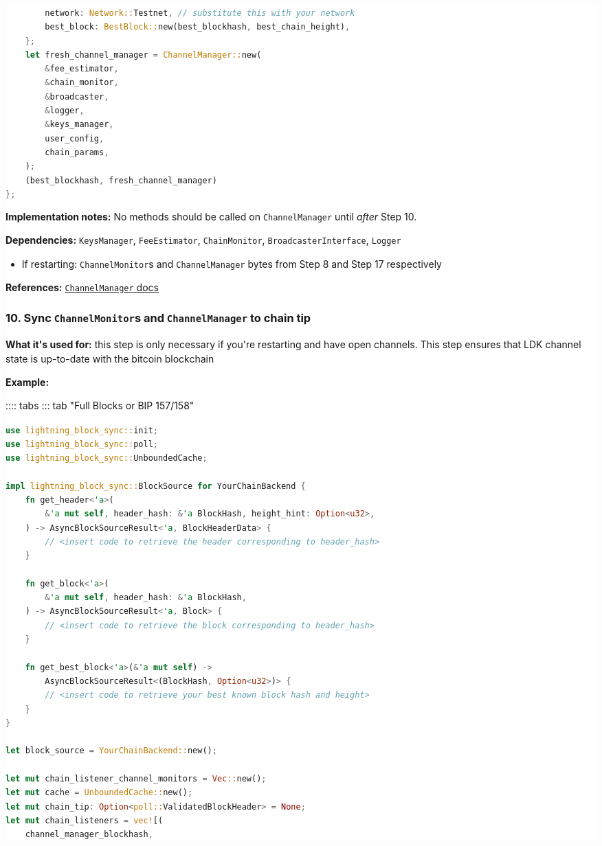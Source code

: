 ```rust
		network: Network::Testnet, // substitute this with your network
		best_block: BestBlock::new(best_blockhash, best_chain_height),
	};
	let fresh_channel_manager = ChannelManager::new(
		&fee_estimator,
		&chain_monitor,
		&broadcaster,
		&logger,
		&keys_manager,
		user_config,
		chain_params,
	);
	(best_blockhash, fresh_channel_manager)
};
```

**Implementation notes:** No methods should be called on `ChannelManager` until
*after* Step 10.

**Dependencies:** `KeysManager`, `FeeEstimator`, `ChainMonitor`, `BroadcasterInterface`, `Logger`
* If restarting: `ChannelMonitor`s and `ChannelManager` bytes from Step 8 and Step 17 respectively

**References:** [`ChannelManager` docs](https://docs.rs/lightning/*/lightning/ln/channelmanager/struct.ChannelManager.html)

### 10. Sync `ChannelMonitor`s and `ChannelManager` to chain tip
**What it's used for:** this step is only necessary if you're restarting and have open channels. This step ensures that LDK channel state is up-to-date with the bitcoin blockchain

**Example:**

:::: tabs
::: tab "Full Blocks or BIP 157/158"

```rust
use lightning_block_sync::init;
use lightning_block_sync::poll;
use lightning_block_sync::UnboundedCache;

impl lightning_block_sync::BlockSource for YourChainBackend {
	fn get_header<'a>(
		&'a mut self, header_hash: &'a BlockHash, height_hint: Option<u32>,
	) -> AsyncBlockSourceResult<'a, BlockHeaderData> {
        // <insert code to retrieve the header corresponding to header_hash>
    }

	fn get_block<'a>(
		&'a mut self, header_hash: &'a BlockHash,
	) -> AsyncBlockSourceResult<'a, Block> {
        // <insert code to retrieve the block corresponding to header_hash>
	}

	fn get_best_block<'a>(&'a mut self) ->
        AsyncBlockSourceResult<(BlockHash, Option<u32>)> {
        // <insert code to retrieve your best known block hash and height>
	}
}

let block_source = YourChainBackend::new();

let mut chain_listener_channel_monitors = Vec::new();
let mut cache = UnboundedCache::new();
let mut chain_tip: Option<poll::ValidatedBlockHeader> = None;
let mut chain_listeners = vec![(
    channel_manager_blockhash,
```